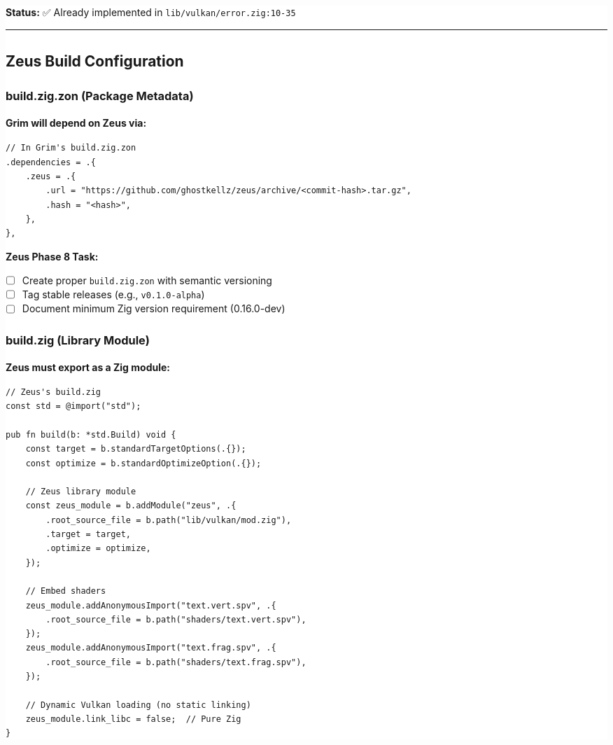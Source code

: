 **Status:** ✅ Already implemented in `lib/vulkan/error.zig:10-35`

---

## Zeus Build Configuration

### build.zig.zon (Package Metadata)

**Grim will depend on Zeus via:**

```zig
// In Grim's build.zig.zon
.dependencies = .{
    .zeus = .{
        .url = "https://github.com/ghostkellz/zeus/archive/<commit-hash>.tar.gz",
        .hash = "<hash>",
    },
},
```

**Zeus Phase 8 Task:**
- [ ] Create proper `build.zig.zon` with semantic versioning
- [ ] Tag stable releases (e.g., `v0.1.0-alpha`)
- [ ] Document minimum Zig version requirement (0.16.0-dev)

### build.zig (Library Module)

**Zeus must export as a Zig module:**

```zig
// Zeus's build.zig
const std = @import("std");

pub fn build(b: *std.Build) void {
    const target = b.standardTargetOptions(.{});
    const optimize = b.standardOptimizeOption(.{});

    // Zeus library module
    const zeus_module = b.addModule("zeus", .{
        .root_source_file = b.path("lib/vulkan/mod.zig"),
        .target = target,
        .optimize = optimize,
    });

    // Embed shaders
    zeus_module.addAnonymousImport("text.vert.spv", .{
        .root_source_file = b.path("shaders/text.vert.spv"),
    });
    zeus_module.addAnonymousImport("text.frag.spv", .{
        .root_source_file = b.path("shaders/text.frag.spv"),
    });

    // Dynamic Vulkan loading (no static linking)
    zeus_module.link_libc = false;  // Pure Zig
}
```
